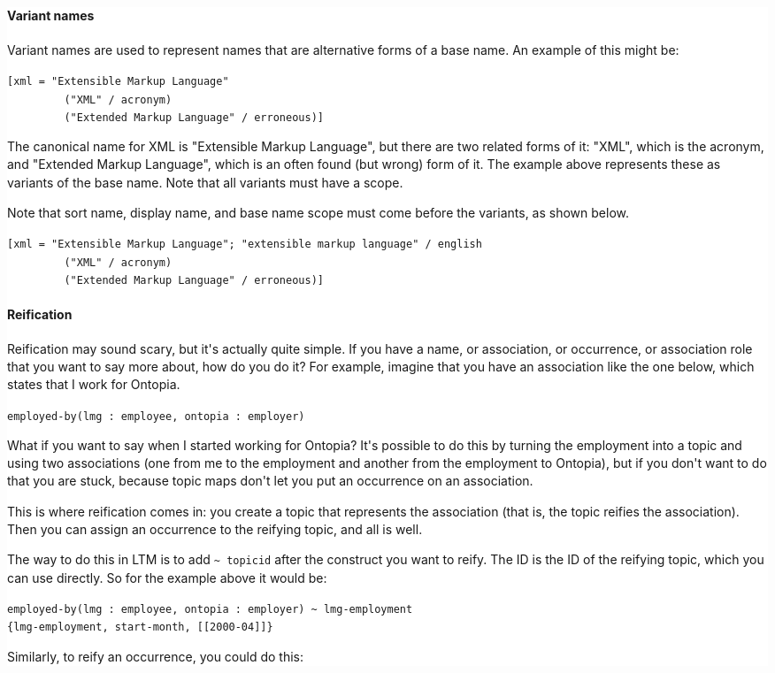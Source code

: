#### Variant names ####

Variant names are used to represent names that are alternative forms of a base name. An example of
this might be:

````ltm
[xml = "Extensible Markup Language"
         ("XML" / acronym)
         ("Extended Markup Language" / erroneous)]
````

The canonical name for XML is "Extensible Markup Language", but there are two related forms of it:
"XML", which is the acronym, and "Extended Markup Language", which is an often found (but wrong)
form of it. The example above represents these as variants of the base name. Note that all variants
must have a scope.

Note that sort name, display name, and base name scope must come before the variants, as shown
below.

````ltm
[xml = "Extensible Markup Language"; "extensible markup language" / english
         ("XML" / acronym)
         ("Extended Markup Language" / erroneous)]
````

#### Reification ####

Reification may sound scary, but it's actually quite simple. If you have a name, or association, or
occurrence, or association role that you want to say more about, how do you do it? For example,
imagine that you have an association like the one below, which states that I work for
Ontopia.

````ltm
employed-by(lmg : employee, ontopia : employer)
````

What if you want to say when I started working for Ontopia? It's possible to do this by turning the
employment into a topic and using two associations (one from me to the employment and another from
the employment to Ontopia), but if you don't want to do that you are stuck, because topic maps don't
let you put an occurrence on an association.

This is where reification comes in: you create a topic that represents the association (that is, the
topic reifies the association). Then you can assign an occurrence to the reifying topic, and all is
well.

The way to do this in LTM is to add `~ topicid` after the construct you want to reify. The ID is the
ID of the reifying topic, which you can use directly. So for the example above it would
be:

````ltm
employed-by(lmg : employee, ontopia : employer) ~ lmg-employment
{lmg-employment, start-month, [[2000-04]]}
````

Similarly, to reify an occurrence, you could do this:
